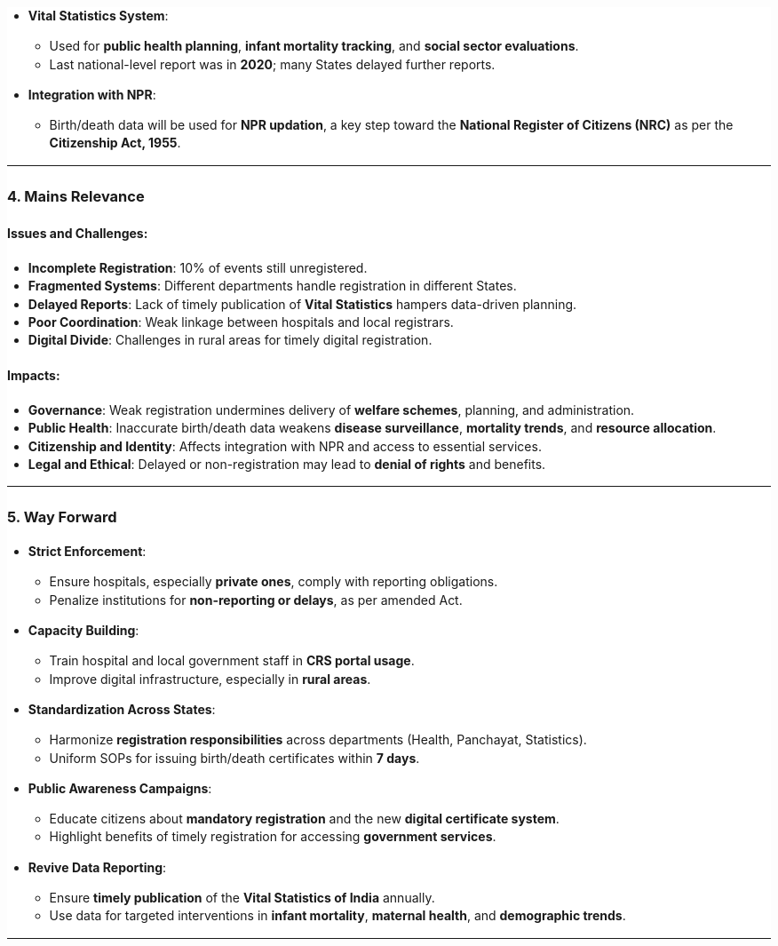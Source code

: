 - **Vital Statistics System**:
  - Used for **public health planning**, **infant mortality tracking**, and **social sector evaluations**.
  - Last national-level report was in **2020**; many States delayed further reports.

- **Integration with NPR**:
  - Birth/death data will be used for **NPR updation**, a key step toward the **National Register of Citizens (NRC)** as per the **Citizenship Act, 1955**.

---

### 4. **Mains Relevance**

#### **Issues and Challenges**:
- **Incomplete Registration**: 10% of events still unregistered.
- **Fragmented Systems**: Different departments handle registration in different States.
- **Delayed Reports**: Lack of timely publication of **Vital Statistics** hampers data-driven planning.
- **Poor Coordination**: Weak linkage between hospitals and local registrars.
- **Digital Divide**: Challenges in rural areas for timely digital registration.

#### **Impacts**:
- **Governance**: Weak registration undermines delivery of **welfare schemes**, planning, and administration.
- **Public Health**: Inaccurate birth/death data weakens **disease surveillance**, **mortality trends**, and **resource allocation**.
- **Citizenship and Identity**: Affects integration with NPR and access to essential services.
- **Legal and Ethical**: Delayed or non-registration may lead to **denial of rights** and benefits.

---

### 5. **Way Forward**

- **Strict Enforcement**:
  - Ensure hospitals, especially **private ones**, comply with reporting obligations.
  - Penalize institutions for **non-reporting or delays**, as per amended Act.

- **Capacity Building**:
  - Train hospital and local government staff in **CRS portal usage**.
  - Improve digital infrastructure, especially in **rural areas**.

- **Standardization Across States**:
  - Harmonize **registration responsibilities** across departments (Health, Panchayat, Statistics).
  - Uniform SOPs for issuing birth/death certificates within **7 days**.

- **Public Awareness Campaigns**:
  - Educate citizens about **mandatory registration** and the new **digital certificate system**.
  - Highlight benefits of timely registration for accessing **government services**.

- **Revive Data Reporting**:
  - Ensure **timely publication** of the **Vital Statistics of India** annually.
  - Use data for targeted interventions in **infant mortality**, **maternal health**, and **demographic trends**.

---